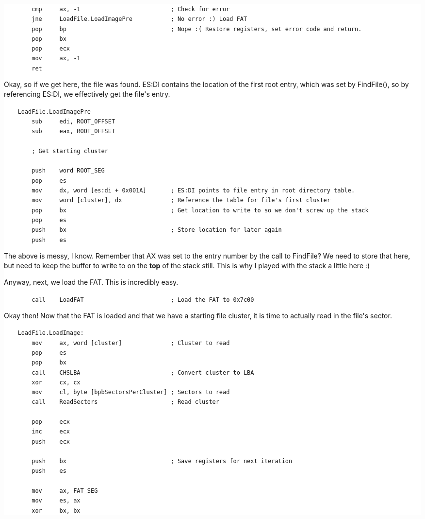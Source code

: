 			cmp		ax, -1							; Check for error
			jne		LoadFile.LoadImagePre			; No error :) Load FAT
			pop		bp								; Nope :( Restore registers, set error code and return.
			pop		bx
			pop		ecx
			mov		ax, -1
			ret
			
Okay, so if we get here, the file was found. ES:DI contains the location of the first root entry, which was set by FindFile(), so by referencing ES:DI, we effectively get the file's entry.

		LoadFile.LoadImagePre
			sub		edi, ROOT_OFFSET
			sub		eax, ROOT_OFFSET
			
			; Get starting cluster
			
			push	word ROOT_SEG
			pop		es
			mov		dx, word [es:di + 0x001A]		; ES:DI points to file entry in root directory table.
			mov		word [cluster], dx				; Reference the table for file's first cluster
			pop		bx								; Get location to write to so we don't screw up the stack
			pop		es
			push	bx								; Store location for later again
			push	es
			
The above is messy, I know. Remember that AX was set to the entry number by the call to FindFile? We need to store that here, but need to keep the buffer to write to on the **top** of the stack still. This is why I played with the stack a little here :)

Anyway, next, we load the FAT. This is incredibly easy.

			call	LoadFAT							; Load the FAT to 0x7c00
			
Okay then! Now that the FAT is loaded and that we have a starting file cluster, it is time to actually read in the file's sector.

		LoadFile.LoadImage:
			mov		ax, word [cluster]				; Cluster to read
			pop		es
			pop		bx
			call	CHSLBA							; Convert cluster to LBA
			xor		cx, cx
			mov		cl, byte [bpbSectorsPerCluster]	; Sectors to read
			call	ReadSectors						; Read cluster
			
			pop		ecx
			inc		ecx
			push	ecx
			
			push	bx								; Save registers for next iteration
			push	es
			
			mov		ax, FAT_SEG
			mov		es, ax
			xor		bx, bx
			